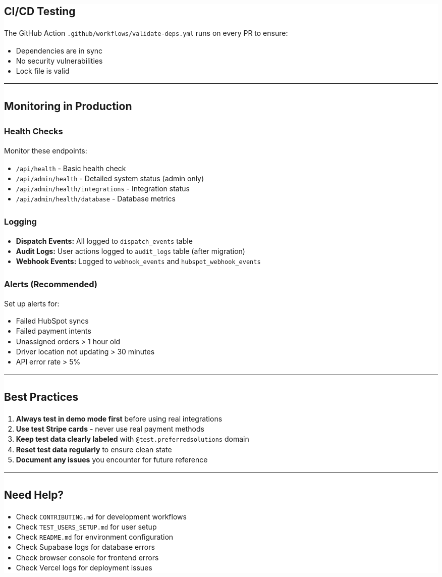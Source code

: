 
## CI/CD Testing

The GitHub Action `.github/workflows/validate-deps.yml` runs on every PR to ensure:

- Dependencies are in sync
- No security vulnerabilities
- Lock file is valid

---

## Monitoring in Production

### Health Checks

Monitor these endpoints:

- `/api/health` - Basic health check
- `/api/admin/health` - Detailed system status (admin only)
- `/api/admin/health/integrations` - Integration status
- `/api/admin/health/database` - Database metrics

### Logging

- **Dispatch Events:** All logged to `dispatch_events` table
- **Audit Logs:** User actions logged to `audit_logs` table (after migration)
- **Webhook Events:** Logged to `webhook_events` and `hubspot_webhook_events`

### Alerts (Recommended)

Set up alerts for:

- Failed HubSpot syncs
- Failed payment intents
- Unassigned orders > 1 hour old
- Driver location not updating > 30 minutes
- API error rate > 5%

---

## Best Practices

1. **Always test in demo mode first** before using real integrations
2. **Use test Stripe cards** - never use real payment methods
3. **Keep test data clearly labeled** with `@test.preferredsolutions` domain
4. **Reset test data regularly** to ensure clean state
5. **Document any issues** you encounter for future reference

---

## Need Help?

- Check `CONTRIBUTING.md` for development workflows
- Check `TEST_USERS_SETUP.md` for user setup
- Check `README.md` for environment configuration
- Check Supabase logs for database errors
- Check browser console for frontend errors
- Check Vercel logs for deployment issues
